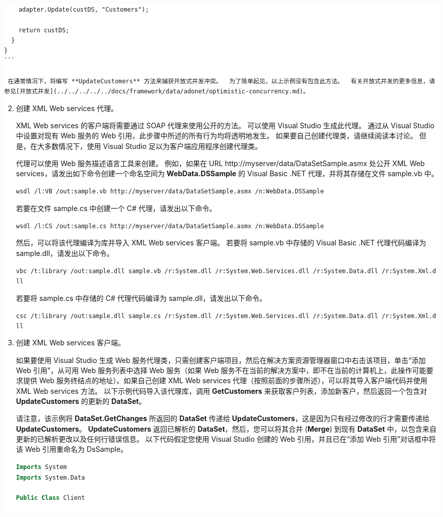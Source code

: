         adapter.Update(custDS, "Customers");  
  
        return custDS;  
      }  
    }  
    ```  
  
     在通常情况下，将编写 **UpdateCustomers** 方法来捕获开放式并发冲突。  为了简单起见，以上示例没有包含此方法。  有关开放式并发的更多信息，请参见[开放式并发](../../../../../docs/framework/data/adonet/optimistic-concurrency.md)。  
  
2.  创建 XML Web services 代理。  
  
     XML Web services 的客户端将需要通过 SOAP 代理来使用公开的方法。  可以使用 Visual Studio 生成此代理。  通过从 Visual Studio 中设置对现有 Web 服务的 Web 引用，此步骤中所述的所有行为均将透明地发生。  如果要自己创建代理类，请继续阅读本讨论。  但是，在大多数情况下，使用 Visual Studio 足以为客户端应用程序创建代理类。  
  
     代理可以使用 Web 服务描述语言工具来创建。  例如，如果在 URL http:\/\/myserver\/data\/DataSetSample.asmx 处公开 XML Web services，请发出如下命令创建一个命名空间为 **WebData.DSSample** 的 Visual Basic .NET 代理，并将其存储在文件 sample.vb 中。  
  
    ```  
    wsdl /l:VB /out:sample.vb http://myserver/data/DataSetSample.asmx /n:WebData.DSSample  
    ```  
  
     若要在文件 sample.cs 中创建一个 C\# 代理，请发出以下命令。  
  
    ```  
    wsdl /l:CS /out:sample.cs http://myserver/data/DataSetSample.asmx /n:WebData.DSSample  
    ```  
  
     然后，可以将该代理编译为库并导入 XML Web services 客户端。  若要将 sample.vb 中存储的 Visual Basic .NET 代理代码编译为 sample.dll，请发出以下命令。  
  
    ```  
    vbc /t:library /out:sample.dll sample.vb /r:System.dll /r:System.Web.Services.dll /r:System.Data.dll /r:System.Xml.dll  
    ```  
  
     若要将 sample.cs 中存储的 C\# 代理代码编译为 sample.dll，请发出以下命令。  
  
    ```  
    csc /t:library /out:sample.dll sample.cs /r:System.dll /r:System.Web.Services.dll /r:System.Data.dll /r:System.Xml.dll  
    ```  
  
3.  创建 XML Web services 客户端。  
  
     如果要使用 Visual Studio 生成 Web 服务代理类，只需创建客户端项目，然后在解决方案资源管理器窗口中右击该项目，单击“添加 Web 引用”，从可用 Web 服务列表中选择 Web 服务（如果 Web 服务不在当前的解决方案中，即不在当前的计算机上，此操作可能要求提供 Web 服务终结点的地址）。如果自己创建 XML Web services 代理（按照前面的步骤所述），可以将其导入客户端代码并使用 XML Web services 方法。  以下示例代码导入该代理库，调用 **GetCustomers** 来获取客户列表，添加新客户，然后返回一个包含对 **UpdateCustomers** 的更新的 **DataSet**。  
  
     请注意，该示例将 **DataSet.GetChanges** 所返回的 **DataSet** 传递给 **UpdateCustomers**，这是因为只有经过修改的行才需要传递给 **UpdateCustomers**。  **UpdateCustomers** 返回已解析的 **DataSet**，然后，您可以将其合并 \(**Merge**\) 到现有 **DataSet** 中，以包含来自更新的已解析更改以及任何行错误信息。  以下代码假定您使用 Visual Studio 创建的 Web 引用，并且已在“添加 Web 引用”对话框中将该 Web 引用重命名为 DsSample。  
  
    ```vb  
    Imports System  
    Imports System.Data  
  
    Public Class Client  
  